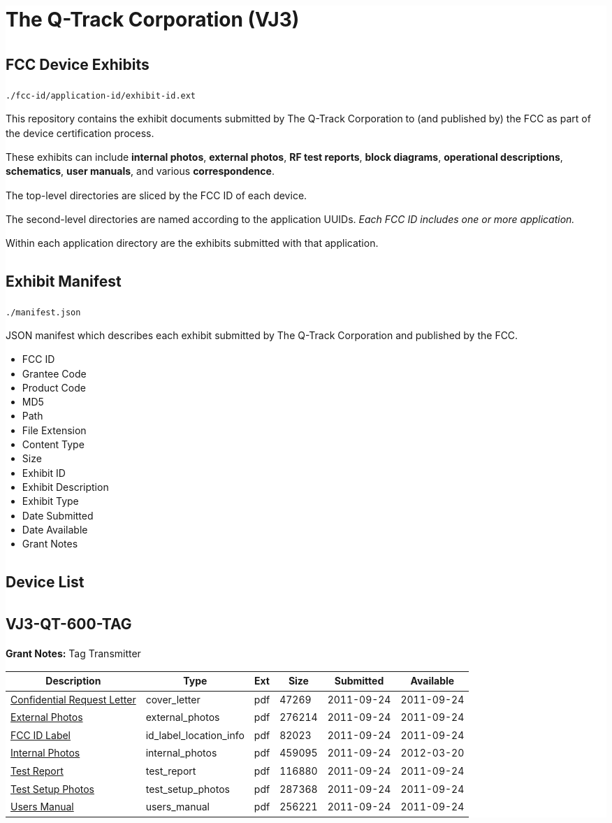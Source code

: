 # The Q-Track Corporation (VJ3)
## FCC Device Exhibits

```
./fcc-id/application-id/exhibit-id.ext
```

This repository contains the exhibit documents submitted by The Q-Track Corporation to (and published by) the FCC as part of the device certification process.

These exhibits can include **internal photos**, **external photos**, **RF test reports**, **block diagrams**, **operational descriptions**, **schematics**, **user manuals**, and various **correspondence**.

The top-level directories are sliced by the FCC ID of each device.

The second-level directories are named according to the application UUIDs. *Each FCC ID includes one or more application.*

Within each application directory are the exhibits submitted with that application. 

## Exhibit Manifest

```
./manifest.json
```

JSON manifest which describes each exhibit submitted by The Q-Track Corporation and published by the FCC.

- FCC ID
- Grantee Code
- Product Code
- MD5
- Path
- File Extension
- Content Type
- Size
- Exhibit ID
- Exhibit Description
- Exhibit Type
- Date Submitted
- Date Available
- Grant Notes

## Device List
## VJ3-QT-600-TAG
**Grant Notes:** Tag Transmitter

| Description | Type | Ext | Size | Submitted | Available |
| ----------- | ---- | --- | ---- | --------- | --------- |
| [Confidential Request Letter](VJ3-QT-600-TAG/456021da88be51c9bd0fc0cc24cee5b9/1548280.pdf) | cover_letter | pdf | 47269 | 2011-09-24 | 2011-09-24 |
| [External Photos](VJ3-QT-600-TAG/456021da88be51c9bd0fc0cc24cee5b9/1548281.pdf) | external_photos | pdf | 276214 | 2011-09-24 | 2011-09-24 |
| [FCC ID Label](VJ3-QT-600-TAG/456021da88be51c9bd0fc0cc24cee5b9/1548282.pdf) | id_label_location_info | pdf | 82023 | 2011-09-24 | 2011-09-24 |
| [Internal Photos](VJ3-QT-600-TAG/456021da88be51c9bd0fc0cc24cee5b9/1548283.pdf) | internal_photos | pdf | 459095 | 2011-09-24 | 2012-03-20 |
| [Test Report](VJ3-QT-600-TAG/456021da88be51c9bd0fc0cc24cee5b9/1548286.pdf) | test_report | pdf | 116880 | 2011-09-24 | 2011-09-24 |
| [Test Setup Photos](VJ3-QT-600-TAG/456021da88be51c9bd0fc0cc24cee5b9/1548287.pdf) | test_setup_photos | pdf | 287368 | 2011-09-24 | 2011-09-24 |
| [Users Manual](VJ3-QT-600-TAG/456021da88be51c9bd0fc0cc24cee5b9/1548288.pdf) | users_manual | pdf | 256221 | 2011-09-24 | 2011-09-24 |